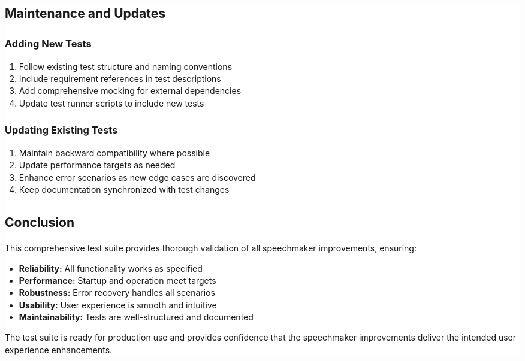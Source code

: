 ## Maintenance and Updates

### Adding New Tests
1. Follow existing test structure and naming conventions
2. Include requirement references in test descriptions
3. Add comprehensive mocking for external dependencies
4. Update test runner scripts to include new tests

### Updating Existing Tests
1. Maintain backward compatibility where possible
2. Update performance targets as needed
3. Enhance error scenarios as new edge cases are discovered
4. Keep documentation synchronized with test changes

## Conclusion

This comprehensive test suite provides thorough validation of all speechmaker improvements, ensuring:

- **Reliability:** All functionality works as specified
- **Performance:** Startup and operation meet targets
- **Robustness:** Error recovery handles all scenarios
- **Usability:** User experience is smooth and intuitive
- **Maintainability:** Tests are well-structured and documented

The test suite is ready for production use and provides confidence that the speechmaker improvements deliver the intended user experience enhancements.